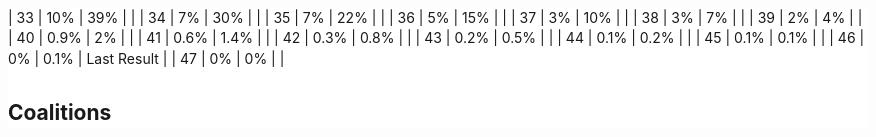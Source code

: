 | 33 | 10% | 39% |  |
| 34 | 7% | 30% |  |
| 35 | 7% | 22% |  |
| 36 | 5% | 15% |  |
| 37 | 3% | 10% |  |
| 38 | 3% | 7% |  |
| 39 | 2% | 4% |  |
| 40 | 0.9% | 2% |  |
| 41 | 0.6% | 1.4% |  |
| 42 | 0.3% | 0.8% |  |
| 43 | 0.2% | 0.5% |  |
| 44 | 0.1% | 0.2% |  |
| 45 | 0.1% | 0.1% |  |
| 46 | 0% | 0.1% | Last Result |
| 47 | 0% | 0% |  |


## Coalitions
